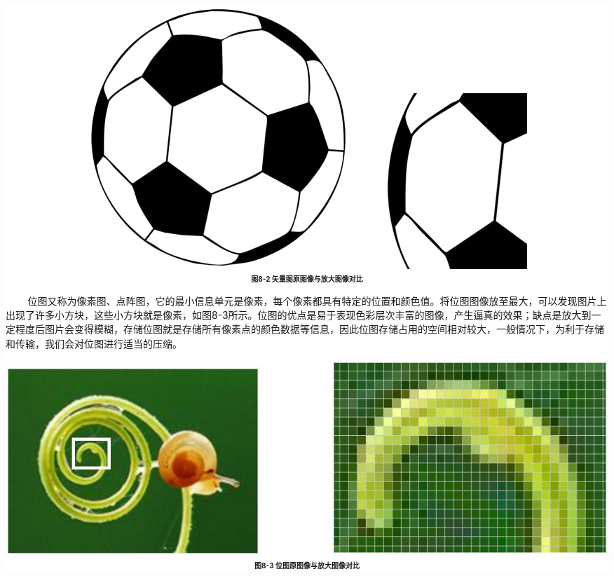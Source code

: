 <div align="center"><img src="/images/8-2-1.png"><img src="/images/8-2-2.png"><p style="text-align:center; font-size:10px; margin-top:2px; font-weight:bold">图8-2 矢量图原图像与放大图像对比</p></div>  

&nbsp;&nbsp;&nbsp;&nbsp;&nbsp;&nbsp;&nbsp;&nbsp;位图又称为像素图、点阵图，它的最小信息单元是像素，每个像素都具有特定的位置和颜色值。将位图图像放至最大，可以发现图片上出现了许多小方块，这些小方块就是像素，如图8-3所示。位图的优点是易于表现色彩层次丰富的图像，产生逼真的效果；缺点是放大到一定程度后图片会变得模糊，存储位图就是存储所有像素点的颜色数据等信息，因此位图存储占用的空间相对较大，一般情况下，为利于存储和传输，我们会对位图进行适当的压缩。

<div align="center"><img src="/images/8-3.jpg"><p style="text-align:center; font-size:10px; margin-top:2px; font-weight:bold">图8-3 位图原图像与放大图像对比</p></div> 
